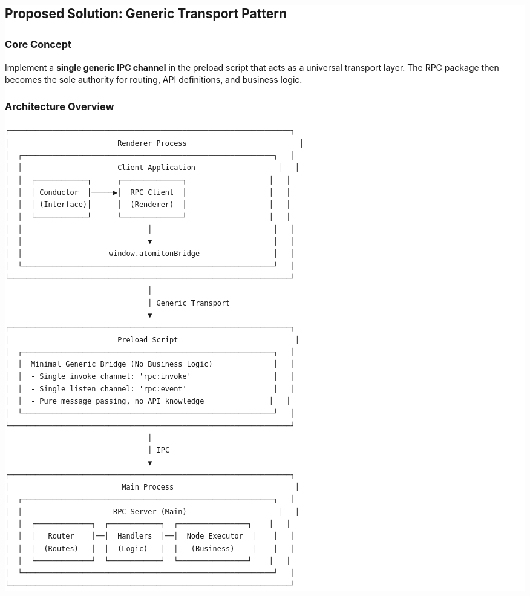 ## Proposed Solution: Generic Transport Pattern

### Core Concept

Implement a **single generic IPC channel** in the preload script that acts as a
universal transport layer. The RPC package then becomes the sole authority for
routing, API definitions, and business logic.

### Architecture Overview

```
┌─────────────────────────────────────────────────────────────────┐
│                         Renderer Process                          │
│  ┌──────────────────────────────────────────────────────────┐   │
│  │                      Client Application                   │   │
│  │  ┌────────────┐      ┌──────────────┐                   │   │
│  │  │ Conductor  │─────▶│  RPC Client  │                   │   │
│  │  │ (Interface)│      │  (Renderer)  │                   │   │
│  │  └────────────┘      └──────────────┘                   │   │
│  │                             │                            │   │
│  │                             ▼                            │   │
│  │                    window.atomitonBridge                 │   │
│  └──────────────────────────────────────────────────────────┘   │
└─────────────────────────────────────────────────────────────────┘
                                 │
                                 │ Generic Transport
                                 ▼
┌─────────────────────────────────────────────────────────────────┐
│                         Preload Script                           │
│  ┌──────────────────────────────────────────────────────────┐   │
│  │  Minimal Generic Bridge (No Business Logic)              │   │
│  │  - Single invoke channel: 'rpc:invoke'                   │   │
│  │  - Single listen channel: 'rpc:event'                    │   │
│  │  - Pure message passing, no API knowledge               │   │
│  └──────────────────────────────────────────────────────────┘   │
└─────────────────────────────────────────────────────────────────┘
                                 │
                                 │ IPC
                                 ▼
┌─────────────────────────────────────────────────────────────────┐
│                          Main Process                            │
│  ┌──────────────────────────────────────────────────────────┐   │
│  │                     RPC Server (Main)                     │   │
│  │  ┌─────────────┐  ┌────────────┐  ┌────────────────┐    │   │
│  │  │   Router    │──│  Handlers  │──│  Node Executor  │    │   │
│  │  │  (Routes)   │  │  (Logic)   │  │   (Business)    │    │   │
│  │  └─────────────┘  └────────────┘  └────────────────┘    │   │
│  └──────────────────────────────────────────────────────────┘   │
└─────────────────────────────────────────────────────────────────┘
```
